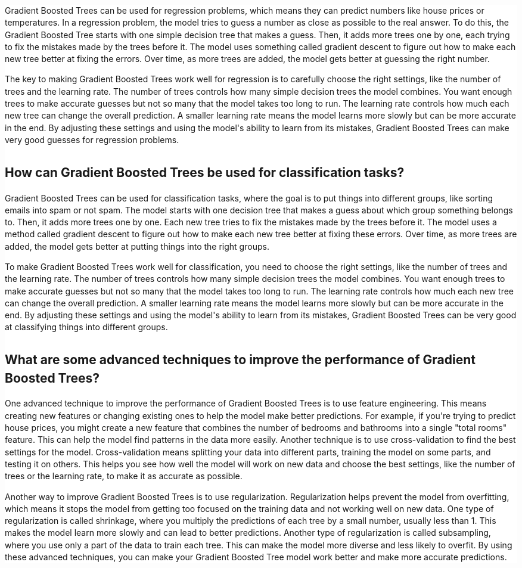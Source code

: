 Gradient Boosted Trees can be used for regression problems, which means they can predict numbers like house prices or temperatures. In a regression problem, the model tries to guess a number as close as possible to the real answer. To do this, the Gradient Boosted Tree starts with one simple decision tree that makes a guess. Then, it adds more trees one by one, each trying to fix the mistakes made by the trees before it. The model uses something called gradient descent to figure out how to make each new tree better at fixing the errors. Over time, as more trees are added, the model gets better at guessing the right number.

The key to making Gradient Boosted Trees work well for regression is to carefully choose the right settings, like the number of trees and the learning rate. The number of trees controls how many simple decision trees the model combines. You want enough trees to make accurate guesses but not so many that the model takes too long to run. The learning rate controls how much each new tree can change the overall prediction. A smaller learning rate means the model learns more slowly but can be more accurate in the end. By adjusting these settings and using the model's ability to learn from its mistakes, Gradient Boosted Trees can make very good guesses for regression problems.

## How can Gradient Boosted Trees be used for classification tasks?

Gradient Boosted Trees can be used for classification tasks, where the goal is to put things into different groups, like sorting emails into spam or not spam. The model starts with one decision tree that makes a guess about which group something belongs to. Then, it adds more trees one by one. Each new tree tries to fix the mistakes made by the trees before it. The model uses a method called gradient descent to figure out how to make each new tree better at fixing these errors. Over time, as more trees are added, the model gets better at putting things into the right groups.

To make Gradient Boosted Trees work well for classification, you need to choose the right settings, like the number of trees and the learning rate. The number of trees controls how many simple decision trees the model combines. You want enough trees to make accurate guesses but not so many that the model takes too long to run. The learning rate controls how much each new tree can change the overall prediction. A smaller learning rate means the model learns more slowly but can be more accurate in the end. By adjusting these settings and using the model's ability to learn from its mistakes, Gradient Boosted Trees can be very good at classifying things into different groups.

## What are some advanced techniques to improve the performance of Gradient Boosted Trees?

One advanced technique to improve the performance of Gradient Boosted Trees is to use feature engineering. This means creating new features or changing existing ones to help the model make better predictions. For example, if you're trying to predict house prices, you might create a new feature that combines the number of bedrooms and bathrooms into a single "total rooms" feature. This can help the model find patterns in the data more easily. Another technique is to use cross-validation to find the best settings for the model. Cross-validation means splitting your data into different parts, training the model on some parts, and testing it on others. This helps you see how well the model will work on new data and choose the best settings, like the number of trees or the learning rate, to make it as accurate as possible.

Another way to improve Gradient Boosted Trees is to use regularization. Regularization helps prevent the model from overfitting, which means it stops the model from getting too focused on the training data and not working well on new data. One type of regularization is called shrinkage, where you multiply the predictions of each tree by a small number, usually less than 1. This makes the model learn more slowly and can lead to better predictions. Another type of regularization is called subsampling, where you use only a part of the data to train each tree. This can make the model more diverse and less likely to overfit. By using these advanced techniques, you can make your Gradient Boosted Tree model work better and make more accurate predictions.
